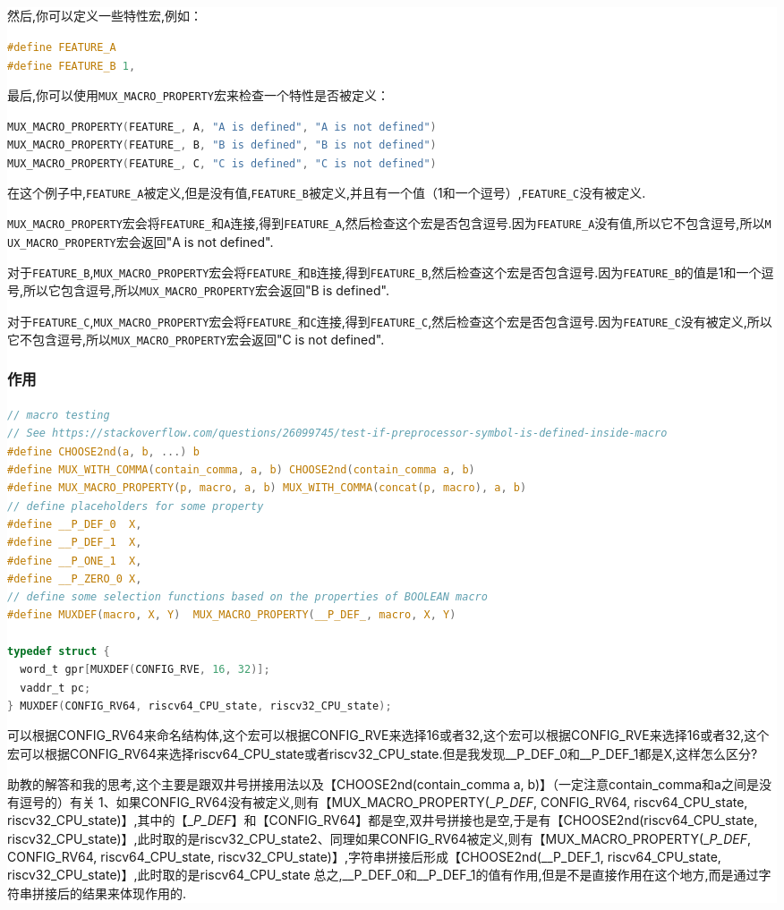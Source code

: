 然后,你可以定义一些特性宏,例如：

```c
#define FEATURE_A
#define FEATURE_B 1,
```

最后,你可以使用`MUX_MACRO_PROPERTY`宏来检查一个特性是否被定义：

```c
MUX_MACRO_PROPERTY(FEATURE_, A, "A is defined", "A is not defined")
MUX_MACRO_PROPERTY(FEATURE_, B, "B is defined", "B is not defined")
MUX_MACRO_PROPERTY(FEATURE_, C, "C is defined", "C is not defined")
```

在这个例子中,`FEATURE_A`被定义,但是没有值,`FEATURE_B`被定义,并且有一个值（1和一个逗号）,`FEATURE_C`没有被定义.

`MUX_MACRO_PROPERTY`宏会将`FEATURE_`和`A`连接,得到`FEATURE_A`,然后检查这个宏是否包含逗号.因为`FEATURE_A`没有值,所以它不包含逗号,所以`MUX_MACRO_PROPERTY`宏会返回"A is not defined".

对于`FEATURE_B`,`MUX_MACRO_PROPERTY`宏会将`FEATURE_`和`B`连接,得到`FEATURE_B`,然后检查这个宏是否包含逗号.因为`FEATURE_B`的值是1和一个逗号,所以它包含逗号,所以`MUX_MACRO_PROPERTY`宏会返回"B is defined".

对于`FEATURE_C`,`MUX_MACRO_PROPERTY`宏会将`FEATURE_`和`C`连接,得到`FEATURE_C`,然后检查这个宏是否包含逗号.因为`FEATURE_C`没有被定义,所以它不包含逗号,所以`MUX_MACRO_PROPERTY`宏会返回"C is not defined".

### 作用
```c
// macro testing
// See https://stackoverflow.com/questions/26099745/test-if-preprocessor-symbol-is-defined-inside-macro
#define CHOOSE2nd(a, b, ...) b
#define MUX_WITH_COMMA(contain_comma, a, b) CHOOSE2nd(contain_comma a, b)
#define MUX_MACRO_PROPERTY(p, macro, a, b) MUX_WITH_COMMA(concat(p, macro), a, b)
// define placeholders for some property
#define __P_DEF_0  X,
#define __P_DEF_1  X,
#define __P_ONE_1  X,
#define __P_ZERO_0 X,
// define some selection functions based on the properties of BOOLEAN macro
#define MUXDEF(macro, X, Y)  MUX_MACRO_PROPERTY(__P_DEF_, macro, X, Y)

typedef struct {
  word_t gpr[MUXDEF(CONFIG_RVE, 16, 32)];
  vaddr_t pc;
} MUXDEF(CONFIG_RV64, riscv64_CPU_state, riscv32_CPU_state);

```
可以根据CONFIG_RV64来命名结构体,这个宏可以根据CONFIG_RVE来选择16或者32,这个宏可以根据CONFIG_RVE来选择16或者32,这个宏可以根据CONFIG_RV64来选择riscv64_CPU_state或者riscv32_CPU_state.但是我发现__P_DEF_0和__P_DEF_1都是X,这样怎么区分?

助教的解答和我的思考,这个主要是跟双井号拼接用法以及【CHOOSE2nd(contain_comma a, b)】（一定注意contain_comma和a之间是没有逗号的）有关
1、如果CONFIG_RV64没有被定义,则有【MUX_MACRO_PROPERTY(__P_DEF_, CONFIG_RV64, riscv64_CPU_state, riscv32_CPU_state)】,其中的【__P_DEF_】和【CONFIG_RV64】都是空,双井号拼接也是空,于是有【CHOOSE2nd(riscv64_CPU_state, riscv32_CPU_state)】,此时取的是riscv32_CPU_state2、同理如果CONFIG_RV64被定义,则有【MUX_MACRO_PROPERTY(__P_DEF_, CONFIG_RV64, riscv64_CPU_state, riscv32_CPU_state)】,字符串拼接后形成【CHOOSE2nd(__P_DEF_1, riscv64_CPU_state, riscv32_CPU_state)】,此时取的是riscv64_CPU_state
总之,__P_DEF_0和__P_DEF_1的值有作用,但是不是直接作用在这个地方,而是通过字符串拼接后的结果来体现作用的.
